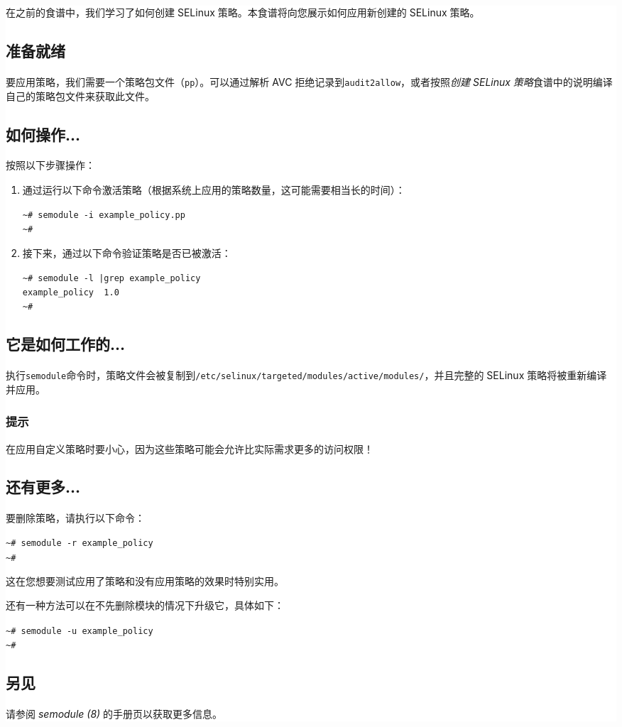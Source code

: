 在之前的食谱中，我们学习了如何创建 SELinux 策略。本食谱将向您展示如何应用新创建的 SELinux 策略。

## 准备就绪

要应用策略，我们需要一个策略包文件（`pp`）。可以通过解析 AVC 拒绝记录到`audit2allow`，或者按照*创建 SELinux 策略*食谱中的说明编译自己的策略包文件来获取此文件。

## 如何操作...

按照以下步骤操作：

1.  通过运行以下命令激活策略（根据系统上应用的策略数量，这可能需要相当长的时间）：

    ```
    ~# semodule -i example_policy.pp
    ~#

    ```

1.  接下来，通过以下命令验证策略是否已被激活：

    ```
    ~# semodule -l |grep example_policy
    example_policy  1.0
    ~#

    ```

## 它是如何工作的…

执行`semodule`命令时，策略文件会被复制到`/etc/selinux/targeted/modules/active/modules/`，并且完整的 SELinux 策略将被重新编译并应用。

### 提示

在应用自定义策略时要小心，因为这些策略可能会允许比实际需求更多的访问权限！

## 还有更多…

要删除策略，请执行以下命令：

```
~# semodule -r example_policy
~#

```

这在您想要测试应用了策略和没有应用策略的效果时特别实用。

还有一种方法可以在不先删除模块的情况下升级它，具体如下：

```
~# semodule -u example_policy
~#

```

## 另见

请参阅 *semodule (8)* 的手册页以获取更多信息。
